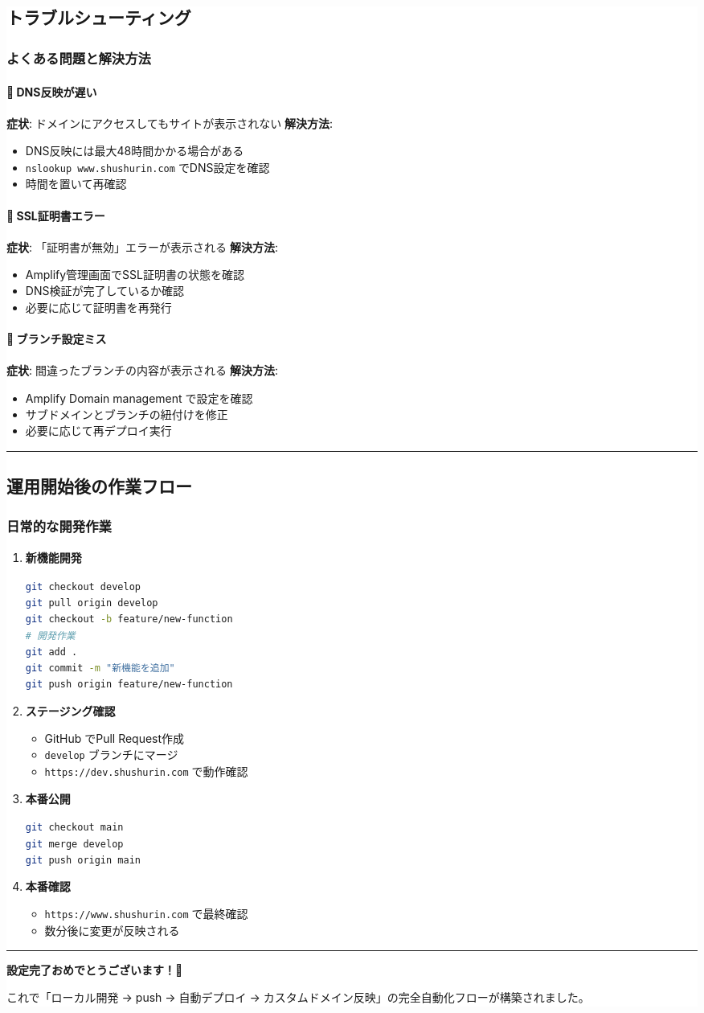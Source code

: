 
## トラブルシューティング

### よくある問題と解決方法

#### 🚨 DNS反映が遅い
**症状**: ドメインにアクセスしてもサイトが表示されない
**解決方法**:
- DNS反映には最大48時間かかる場合がある
- `nslookup www.shushurin.com` でDNS設定を確認
- 時間を置いて再確認

#### 🚨 SSL証明書エラー
**症状**: 「証明書が無効」エラーが表示される
**解決方法**:
- Amplify管理画面でSSL証明書の状態を確認
- DNS検証が完了しているか確認
- 必要に応じて証明書を再発行

#### 🚨 ブランチ設定ミス
**症状**: 間違ったブランチの内容が表示される
**解決方法**:
- Amplify Domain management で設定を確認
- サブドメインとブランチの紐付けを修正
- 必要に応じて再デプロイ実行

---

## 運用開始後の作業フロー

### 日常的な開発作業

1. **新機能開発**
   ```bash
   git checkout develop
   git pull origin develop
   git checkout -b feature/new-function
   # 開発作業
   git add .
   git commit -m "新機能を追加"
   git push origin feature/new-function
   ```

2. **ステージング確認**
   - GitHub でPull Request作成
   - `develop` ブランチにマージ
   - `https://dev.shushurin.com` で動作確認

3. **本番公開**
   ```bash
   git checkout main
   git merge develop  
   git push origin main
   ```

4. **本番確認**
   - `https://www.shushurin.com` で最終確認
   - 数分後に変更が反映される

---

**設定完了おめでとうございます！🎉**

これで「ローカル開発 → push → 自動デプロイ → カスタムドメイン反映」の完全自動化フローが構築されました。
